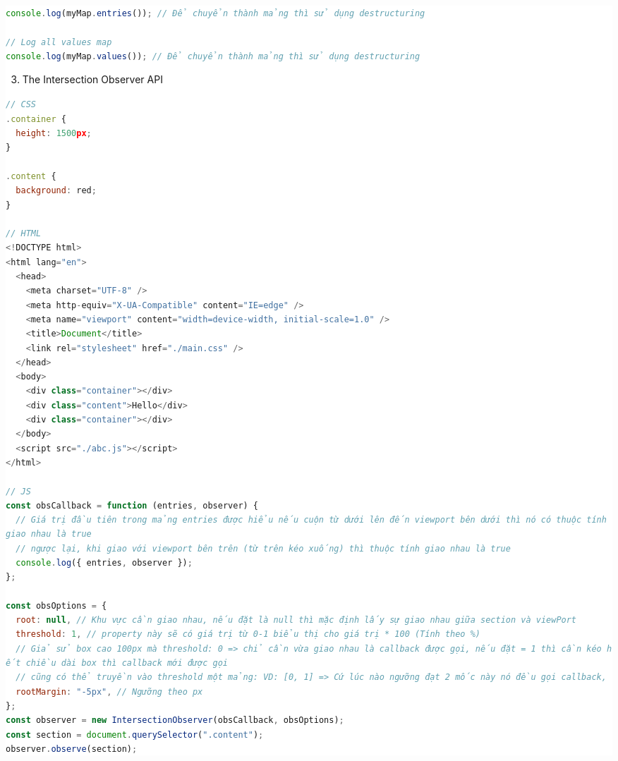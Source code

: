 ```js
console.log(myMap.entries()); // Để chuyển thành mảng thì sử dụng destructuring

// Log all values map
console.log(myMap.values()); // Để chuyển thành mảng thì sử dụng destructuring
```

3. The Intersection Observer API

```js
// CSS
.container {
  height: 1500px;
}

.content {
  background: red;
}

// HTML
<!DOCTYPE html>
<html lang="en">
  <head>
    <meta charset="UTF-8" />
    <meta http-equiv="X-UA-Compatible" content="IE=edge" />
    <meta name="viewport" content="width=device-width, initial-scale=1.0" />
    <title>Document</title>
    <link rel="stylesheet" href="./main.css" />
  </head>
  <body>
    <div class="container"></div>
    <div class="content">Hello</div>
    <div class="container"></div>
  </body>
  <script src="./abc.js"></script>
</html>

// JS
const obsCallback = function (entries, observer) {
  // Giá trị đầu tiên trong mảng entries được hiểu nếu cuộn từ dưới lên đến viewport bên dưới thì nó có thuộc tính giao nhau là true
  // ngược lại, khi giao với viewport bên trên (từ trên kéo xuống) thì thuộc tính giao nhau là true
  console.log({ entries, observer });
};

const obsOptions = {
  root: null, // Khu vực cần giao nhau, nếu đặt là null thì mặc định lấy sự giao nhau giữa section và viewPort
  threshold: 1, // property này sẽ có giá trị từ 0-1 biểu thị cho giá trị * 100 (Tính theo %)
  // Giả sử box cao 100px mà threshold: 0 => chỉ cần vừa giao nhau là callback được gọi, nếu đặt = 1 thì cần kéo hết chiều dài box thì callback mới được gọi
  // cũng có thể truyền vào threshold một mảng: VD: [0, 1] => Cứ lúc nào ngưỡng đạt 2 mốc này nó đều gọi callback,
  rootMargin: "-5px", // Ngưỡng theo px
};
const observer = new IntersectionObserver(obsCallback, obsOptions);
const section = document.querySelector(".content");
observer.observe(section);
```
